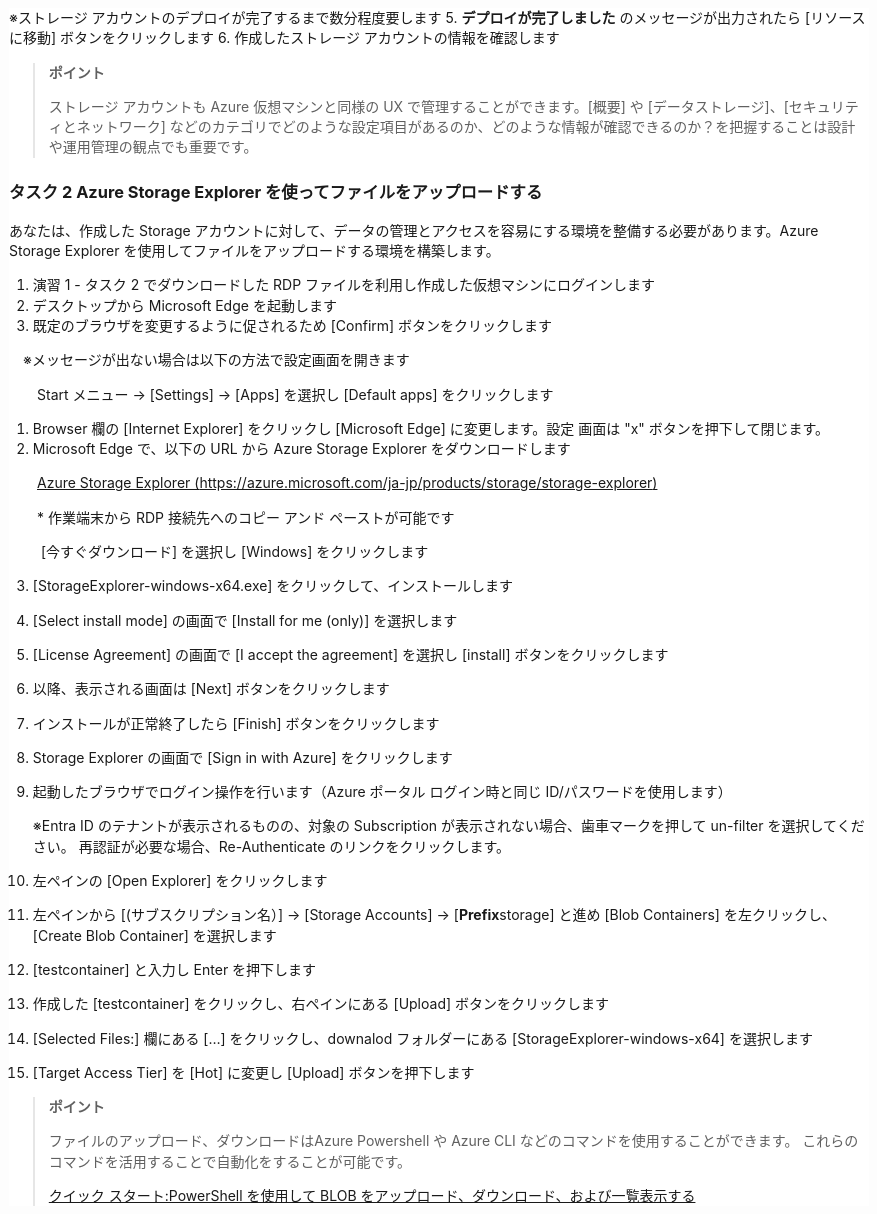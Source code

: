    ※ストレージ アカウントのデプロイが完了するまで数分程度要します
5. **デプロイが完了しました** のメッセージが出力されたら [リソースに移動] ボタンをクリックします
6. 作成したストレージ アカウントの情報を確認します

> **ポイント**
>
> ストレージ アカウントも Azure 仮想マシンと同様の UX で管理することができます。[概要] や [データストレージ]、[セキュリティとネットワーク] などのカテゴリでどのような設定項目があるのか、どのような情報が確認できるのか？を把握することは設計や運用管理の観点でも重要です。

### タスク 2 Azure Storage Explorer を使ってファイルをアップロードする

あなたは、作成した Storage アカウントに対して、データの管理とアクセスを容易にする環境を整備する必要があります。Azure Storage Explorer を使用してファイルをアップロードする環境を構築します。

1. 演習 1 - タスク 2 でダウンロードした RDP ファイルを利用し作成した仮想マシンにログインします
2. デスクトップから Microsoft Edge を起動します
3. 既定のブラウザを変更するように促されるため [Confirm] ボタンをクリックします

　※メッセージが出ない場合は以下の方法で設定画面を開きます

　　Start メニュー -> [Settings] -> [Apps] を選択し [Default apps] をクリックします

1. Browser 欄の [Internet Explorer] をクリックし [Microsoft Edge] に変更します。設定 画面は "x" ボタンを押下して閉じます。
2. Microsoft Edge で、以下の URL から Azure Storage Explorer をダウンロードします

　　[Azure Storage Explorer (https://azure.microsoft.com/ja-jp/products/storage/storage-explorer)](https://azure.microsoft.com/ja-jp/products/storage/storage-explorer)

　　* 作業端末から RDP 接続先へのコピー アンド ペーストが可能です

　 　[今すぐダウンロード] を選択し [Windows] をクリックします

3. [StorageExplorer-windows-x64.exe] をクリックして、インストールします
4. [Select install mode] の画面で [Install for me (only)] を選択します
5. [License Agreement] の画面で [I accept the agreement] を選択し [install] ボタンをクリックします
6. 以降、表示される画面は [Next] ボタンをクリックします
7. インストールが正常終了したら [Finish] ボタンをクリックします
8. Storage Explorer の画面で [Sign in with Azure] をクリックします
9. 起動したブラウザでログイン操作を行います（Azure ポータル ログイン時と同じ ID/パスワードを使用します）
    
   ※Entra ID のテナントが表示されるものの、対象の Subscription が表示されない場合、歯車マークを押して un-filter を選択してください。 再認証が必要な場合、Re-Authenticate のリンクをクリックします。

10.  左ペインの [Open Explorer] をクリックします
11.  左ペインから [(サブスクリプション名）] -> [Storage Accounts] -> [**Prefix**storage] と進め [Blob Containers] を左クリックし、[Create Blob Container] を選択します
12.  [testcontainer] と入力し Enter を押下します
13.  作成した [testcontainer] をクリックし、右ペインにある [Upload] ボタンをクリックします
14.  [Selected Files:] 欄にある […] をクリックし、downalod フォルダーにある [StorageExplorer-windows-x64] を選択します
15.  [Target Access Tier] を [Hot] に変更し [Upload] ボタンを押下します

> **ポイント**
>
> ファイルのアップロード、ダウンロードはAzure Powershell や Azure CLI などのコマンドを使用することができます。
> これらのコマンドを活用することで自動化をすることが可能です。
>
> [クイック スタート:PowerShell を使用して BLOB をアップロード、ダウンロード、および一覧表示する](https://learn.microsoft.com/ja-jp/azure/storage/blobs/storage-quickstart-blobs-powershell)
